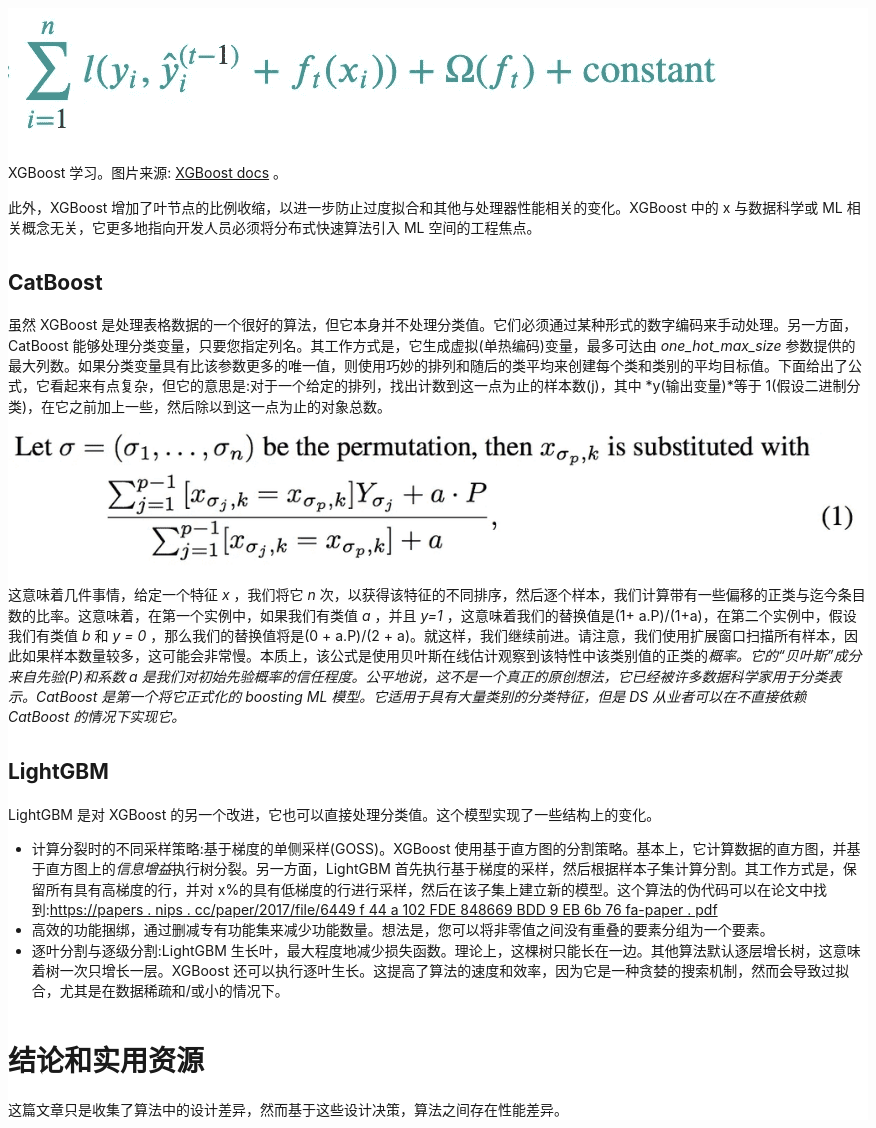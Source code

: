 ![](img/044412f12ae70393de56d5d987fd357f.png)

XGBoost 学习。图片来源: [XGBoost docs](https://xgboost.readthedocs.io/en/latest/tutorials/model.html#) 。

此外，XGBoost 增加了叶节点的比例收缩，以进一步防止过度拟合和其他与处理器性能相关的变化。XGBoost 中的 x 与数据科学或 ML 相关概念无关，它更多地指向开发人员必须将分布式快速算法引入 ML 空间的工程焦点。

## CatBoost

虽然 XGBoost 是处理表格数据的一个很好的算法，但它本身并不处理分类值。它们必须通过某种形式的数字编码来手动处理。另一方面，CatBoost 能够处理分类变量，只要您指定列名。其工作方式是，它生成虚拟(单热编码)变量，最多可达由 *one_hot_max_size* 参数提供的最大列数。如果分类变量具有比该参数更多的唯一值，则使用巧妙的排列和随后的类平均来创建每个类和类别的平均目标值。下面给出了公式，它看起来有点复杂，但它的意思是:对于一个给定的排列，找出计数到这一点为止的样本数(j)，其中 *y(输出变量)*等于 1(假设二进制分类)，在它之前加上一些，然后除以到这一点为止的对象总数。

![](img/bd5893de94a79dfdc69008d61737f399.png)

这意味着几件事情，给定一个特征 *x* ，我们将它 *n* 次，以获得该特征的不同排序，然后逐个样本，我们计算带有一些偏移的正类与迄今条目数的比率。这意味着，在第一个实例中，如果我们有类值 *a* ，并且 *y=1* ，这意味着我们的替换值是(1+ a.P)/(1+a)，在第二个实例中，假设我们有类值 *b* 和 *y = 0* ，那么我们的替换值将是(0 + a.P)/(2 + a)。就这样，我们继续前进。请注意，我们使用扩展窗口扫描所有样本，因此如果样本数量较多，这可能会非常慢。本质上，该公式是使用贝叶斯在线估计观察到该特性中该类别值的正类的*概率。它的“贝叶斯”成分来自先验(P)和系数 *a* 是我们对初始先验概率的信任程度。公平地说，这不是一个真正的原创想法，它已经被许多数据科学家用于分类表示。CatBoost 是第一个将它正式化的 boosting ML 模型。它适用于具有大量类别的分类特征，但是 DS 从业者可以在不直接依赖 CatBoost 的情况下实现它。*

## LightGBM

LightGBM 是对 XGBoost 的另一个改进，它也可以直接处理分类值。这个模型实现了一些结构上的变化。

*   计算分裂时的不同采样策略:基于梯度的单侧采样(GOSS)。XGBoost 使用基于直方图的分割策略。基本上，它计算数据的直方图，并基于直方图上的*信息增益*执行树分裂。另一方面，LightGBM 首先执行基于梯度的采样，然后根据样本子集计算分割。其工作方式是，保留所有具有高梯度的行，并对 x%的具有低梯度的行进行采样，然后在该子集上建立新的模型。这个算法的伪代码可以在论文中找到:[https://papers . nips . cc/paper/2017/file/6449 f 44 a 102 FDE 848669 BDD 9 EB 6b 76 fa-paper . pdf](https://papers.nips.cc/paper/2017/file/6449f44a102fde848669bdd9eb6b76fa-Paper.pdf)
*   高效的功能捆绑，通过删减专有功能集来减少功能数量。想法是，您可以将非零值之间没有重叠的要素分组为一个要素。
*   逐叶分割与逐级分割:LightGBM 生长叶，最大程度地减少损失函数。理论上，这棵树只能长在一边。其他算法默认逐层增长树，这意味着树一次只增长一层。XGBoost 还可以执行逐叶生长。这提高了算法的速度和效率，因为它是一种贪婪的搜索机制，然而会导致过拟合，尤其是在数据稀疏和/或小的情况下。

# 结论和实用资源

这篇文章只是收集了算法中的设计差异，然而基于这些设计决策，算法之间存在性能差异。
